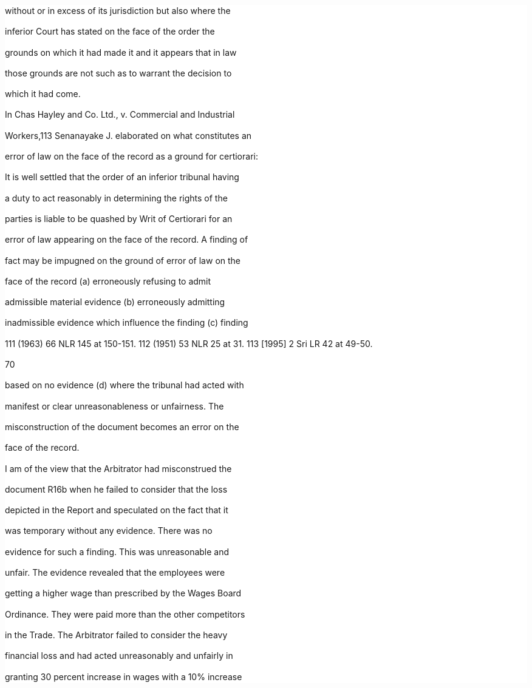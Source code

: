 without or in excess of its jurisdiction but also where the

inferior Court has stated on the face of the order the

grounds on which it had made it and it appears that in law

those grounds are not such as to warrant the decision to

which it had come.

In Chas Hayley and Co. Ltd., v. Commercial and Industrial

Workers,113 Senanayake J. elaborated on what constitutes an

error of law on the face of the record as a ground for certiorari:

It is well settled that the order of an inferior tribunal having

a duty to act reasonably in determining the rights of the

parties is liable to be quashed by Writ of Certiorari for an

error of law appearing on the face of the record. A finding of

fact may be impugned on the ground of error of law on the

face of the record (a) erroneously refusing to admit

admissible material evidence (b) erroneously admitting

inadmissible evidence which influence the finding (c) finding

111 (1963) 66 NLR 145 at 150-151. 112 (1951) 53 NLR 25 at 31. 113 [1995] 2 Sri LR 42 at 49-50.

70

based on no evidence (d) where the tribunal had acted with

manifest or clear unreasonableness or unfairness. The

misconstruction of the document becomes an error on the

face of the record.

I am of the view that the Arbitrator had misconstrued the

document R16b when he failed to consider that the loss

depicted in the Report and speculated on the fact that it

was temporary without any evidence. There was no

evidence for such a finding. This was unreasonable and

unfair. The evidence revealed that the employees were

getting a higher wage than prescribed by the Wages Board

Ordinance. They were paid more than the other competitors

in the Trade. The Arbitrator failed to consider the heavy

financial loss and had acted unreasonably and unfairly in

granting 30 percent increase in wages with a 10% increase
